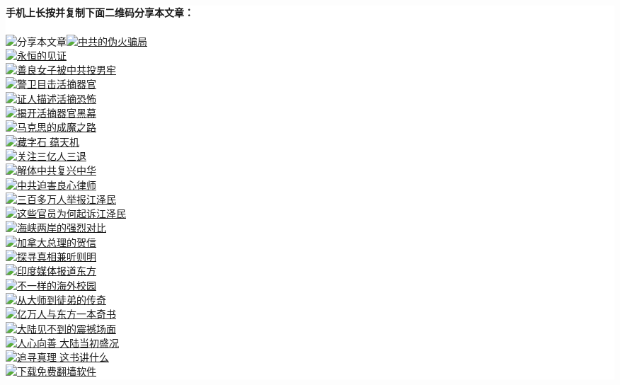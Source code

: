 <strong>手机上长按并复制下面二维码分享本文章：</strong><br><br><img src="https://chart.apis.google.com/chart?cht=qr&chs=240x240&choe=UTF-8&chld=M|2&chl=https://github.com/19920513/djy/blob/master/gb/14/1/14/n4058545.md%231" title="分享本文章"></td><td VALIGN=TOP><a href="https://github.com/19920513/djy/blob/master/gb/16/1/21/n4622075.md?dfh#1" target="_blank"><img src="https://raw.githubusercontent.com/19920513/djy/master/gb/300/wei-f1.jpg" title="中共的伪火骗局"  alt="中共的伪火骗局"></a><br><a href="https://github.com/19920513/www/blob/master/README.md?dfh#9" target="_blank"><img src="https://raw.githubusercontent.com/19920513/djy/master/gb/300/yong-h.jpg" title="永恒的见证"  alt="永恒的见证"></a><br><a href="https://github.com/19920513/djy/blob/master/gb/13/9/29/n3974789.md?dfh#1" target="_blank"><img src="https://raw.githubusercontent.com/19920513/djy/master/gb/300/shang-lnz.jpg" title="善良女子被中共投男牢"  alt="善良女子被中共投男牢"></a><br><a href="https://github.com/19920513/djy/blob/master/gb/16/3/16/n4663449.md?dfh#1" target="_blank"><img src="https://raw.githubusercontent.com/19920513/djy/master/gb/300/huo-z3.jpg" title="警卫目击活摘器官"  alt="警卫目击活摘器官"></a><br><a href="https://github.com/19920513/djy/blob/master/gb/16/8/7/n8177641.md?dfh#1" target="_blank"><img src="https://raw.githubusercontent.com/19920513/djy/master/gb/300/huo-z4.jpg" title="证人描述活摘恐怖"  alt="证人描述活摘恐怖"></a><br><a href="https://github.com/19920513/djy/blob/master/gb/10/4/19/n2881569.md?dfh#1" target="_blank"><img src="https://raw.githubusercontent.com/19920513/djy/master/gb/300/huo-z1.jpg" title="揭开活摘器官黑幕"  alt="揭开活摘器官黑幕"></a><br><a href="https://github.com/19920513/djy/blob/master/gb/10/11/7/n3077476.md?dfh#1" target="_blank"><img src="https://raw.githubusercontent.com/19920513/djy/master/gb/300/ma-ks.jpg" title="马克思的成魔之路"  alt="马克思的成魔之路"></a><br><a href="https://github.com/19920513/djy/blob/master/gb/14/6/9/n4173977.md?dfh#1" target="_blank"><img src="https://raw.githubusercontent.com/19920513/djy/master/gb/300/chang-zs.jpg" title="藏字石 蕴天机"  alt="藏字石 蕴天机"></a><br><a href="https://github.com/19920513/djy/blob/master/gb/18/5/10/n10381511.md?dfh#1" target="_blank"><img src="https://raw.githubusercontent.com/19920513/djy/master/gb/300/st1.jpg" title="关注三亿人三退"  alt="关注三亿人三退"></a><br><a href="https://github.com/19920513/djy/blob/master/gb/18/3/21/n10237682.md?dfh#1" target="_blank"><img src="https://raw.githubusercontent.com/19920513/djy/master/gb/300/jie-t.jpg" title="解体中共复兴中华"  alt="解体中共复兴中华"></a><br><a href="https://github.com/19920513/djy/blob/master/gb/9/2/9/n2422991.md?dfh#1" target="_blank"><img src="https://raw.githubusercontent.com/19920513/djy/master/gb/300/gao-zs.jpg" title="中共迫害良心律师"  alt="中共迫害良心律师"></a><br><a href="https://github.com/19920513/djy/blob/master/gb/18/12/9/n10900044.md?dfh#1" target="_blank"><img src="https://raw.githubusercontent.com/19920513/djy/master/gb/300/sj1.jpg" title="三百多万人举报江泽民"  alt="三百多万人举报江泽民"></a><br><a href="https://github.com/19920513/djy/blob/master/gb/18/8/28/n10672014.md?dfh#1" target="_blank"><img src="https://raw.githubusercontent.com/19920513/djy/master/gb/300/sj2.jpg" title="这些官员为何起诉江泽民"  alt="这些官员为何起诉江泽民"></a><br><a href="https://github.com/19920513/djy/blob/master/gb/8/12/18/n2367165.md?dfh#1" target="_blank"><img src="https://raw.githubusercontent.com/19920513/djy/master/gb/300/liangan.jpg" title="海峡两岸的强烈对比"  alt="海峡两岸的强烈对比"></a><br><a href="https://github.com/19920513/djy/blob/master/gb/15/12/10/n4593139.md?dfh#1" target="_blank"><img src="https://raw.githubusercontent.com/19920513/djy/master/gb/300/jia-ndzl.jpg" title="加拿大总理的贺信"  alt="加拿大总理的贺信"></a><br><a href="https://github.com/19920513/djy/blob/master/gb/11/6/17/n3289382.md?dfh#1" target="_blank"><img src="https://raw.githubusercontent.com/19920513/djy/master/gb/300/xiao-wd.jpg" title="探寻真相兼听则明"  alt="探寻真相兼听则明"></a><br><a href="https://github.com/19920513/djy/blob/master/gb/18/10/27/n10812623.md?dfh#1" target="_blank"><img src="https://raw.githubusercontent.com/19920513/djy/master/gb/300/yindu.jpg" title="印度媒体报道东方"  alt="印度媒体报道东方"></a><br><a href="https://github.com/19920513/djy/blob/master/gb/18/6/9/n10469652.md?dfh#1" target="_blank"><img src="https://raw.githubusercontent.com/19920513/djy/master/gb/300/xie-j.jpg" title="不一样的海外校园"  alt="不一样的海外校园"></a><br><a href="https://github.com/19920513/djy/blob/master/gb/7/4/5/n1669415.md?dfh#1" target="_blank"><img src="https://raw.githubusercontent.com/19920513/djy/master/gb/300/li-up.jpg" title="从大师到徒弟的传奇"  alt="从大师到徒弟的传奇"></a><br><a href="https://github.com/19920513/djy/blob/master/gb/17/5/26/n9191512.md?dfh#1" target="_blank"><img src="https://raw.githubusercontent.com/19920513/djy/master/gb/300/zfl2.jpg" title="亿万人与东方一本奇书"  alt="亿万人与东方一本奇书"></a><br><a href="https://github.com/19920513/djy/blob/master/gb/13/11/27/n4020290.md?dfh#1" target="_blank"><img src="https://raw.githubusercontent.com/19920513/djy/master/gb/300/zhen-h.jpg" title="大陆见不到的震撼场面"  alt="大陆见不到的震撼场面"></a><br><a href="https://github.com/19920513/djy/blob/master/gb/15/7/17/n4482910.md?dfh#1" target="_blank"><img src="https://raw.githubusercontent.com/19920513/djy/master/gb/300/dalu-sk.jpg" title="人心向善 大陆当初盛况"  alt="人心向善 大陆当初盛况"></a><br><a href="https://github.com/19920513/djy/blob/master/gb/19/1/5/n10955468.md?dfh#1" target="_blank"><img src="https://raw.githubusercontent.com/19920513/djy/master/gb/300/zfl1.jpg" title="追寻真理 这书讲什么"  alt="追寻真理 这书讲什么"></a><br><a href="https://github.com/19920513/www/blob/master/README.md?dfh#1" target="_blank"><img src="https://raw.githubusercontent.com/19920513/djy/master/gb/300/fq1.jpg" title="下载免费翻墙软件"  alt="下载免费翻墙软件"></a><br></td></tr></table>
